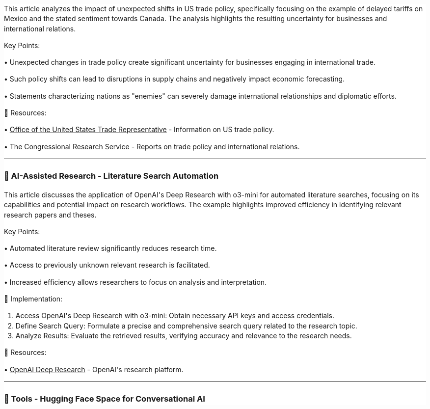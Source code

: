 This article analyzes the impact of unexpected shifts in US trade policy, specifically focusing on the example of delayed tariffs on Mexico and the stated sentiment towards Canada.  The analysis highlights the resulting uncertainty for businesses and international relations.


Key Points:

• Unexpected changes in trade policy create significant uncertainty for businesses engaging in international trade.


• Such policy shifts can lead to disruptions in supply chains and negatively impact economic forecasting.


• Statements characterizing nations as "enemies" can severely damage international relationships and diplomatic efforts.



🔗 Resources:

• [Office of the United States Trade Representative](https://ustr.gov/) -  Information on US trade policy.

• [The Congressional Research Service](https://crsreports.congress.gov/) -  Reports on trade policy and international relations.

---

### 🤖 AI-Assisted Research - Literature Search Automation

This article discusses the application of OpenAI's Deep Research with o3-mini for automated literature searches, focusing on its capabilities and potential impact on research workflows.  The example highlights improved efficiency in identifying relevant research papers and theses.

Key Points:

• Automated literature review significantly reduces research time.


• Access to previously unknown relevant research is facilitated.


• Increased efficiency allows researchers to focus on analysis and interpretation.


🚀 Implementation:

1. Access OpenAI's Deep Research with o3-mini: Obtain necessary API keys and access credentials.
2. Define Search Query: Formulate a precise and comprehensive search query related to the research topic.
3. Analyze Results: Evaluate the retrieved results, verifying accuracy and relevance to the research needs.


🔗 Resources:

• [OpenAI Deep Research](https://openai.com/) -  OpenAI's research platform.

---

### 🚀 Tools - Hugging Face Space for Conversational AI
